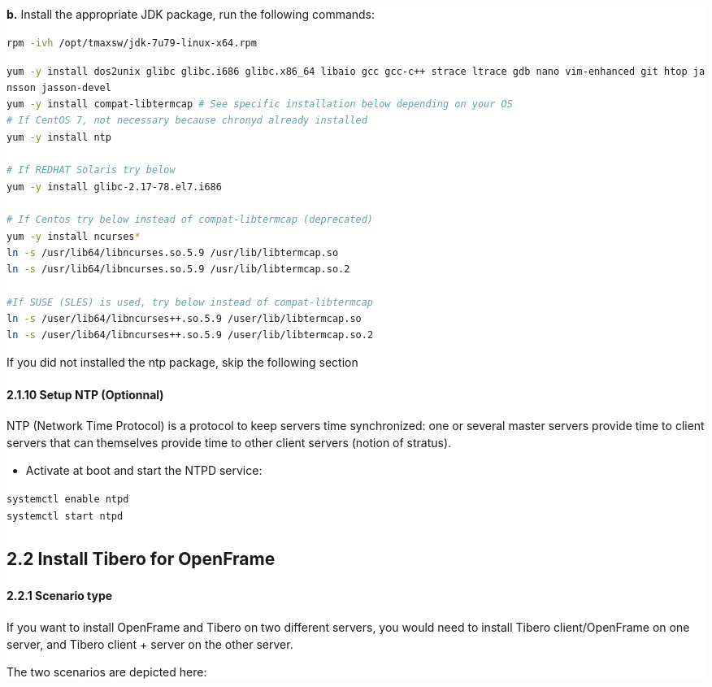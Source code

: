 __b.__ Install the appropriate JDK package, run the following commands:
```bash
rpm -ivh /opt/tmaxsw/jdk-7u79-linux-x64.rpm
```

```bash
yum -y install dos2unix glibc glibc.i686 glibc.x86_64 libaio gcc gcc-c++ strace ltrace gdb nano vim-enhanced git htop jansson jasson-devel
yum -y install compat-libtermcap # See specific installation below depending on your OS
# If CentOS 7, not necessary because chronyd already installed
yum -y install ntp

# If REDHAT Solaris try below
yum -y install glibc-2.17-78.el7.i686

# If Centos try below instead of compat-libtermcap (deprecated)
yum -y install ncurses*
ln -s /usr/lib64/libncurses.so.5.9 /usr/lib/libtermcap.so
ln -s /usr/lib64/libncurses.so.5.9 /usr/lib/libtermcap.so.2

#If SUSE (SLES) is used, try below instead of compat-libtermcap
ln -s /user/lib64/libncurses++.so.5.9 /user/lib/libtermcap.so
ln -s /user/lib64/libncurses++.so.5.9 /user/lib/libtermcap.so.2
```

If you did not installed the ntp package, skip the following section

#### 2.1.10 Setup NTP (Optionnal)
NTP (Network Time Protocol) is a protocol to keep servers time synchronized: one or several master servers provide time to client servers that can themselves provide time to other client servers (notion of stratus).

- Activate at boot and start the NTPD service:
```bash
systemctl enable ntpd
systemctl start ntpd
```

## 2.2 Install Tibero for OpenFrame

#### 2.2.1 Scenario type
If you want to install OpenFrame and Tibero on two different servers, you would need to install Tibero client/OpenFrame on one server, and Tibero client + server on the other server.

The two scenarios are depicted here:
